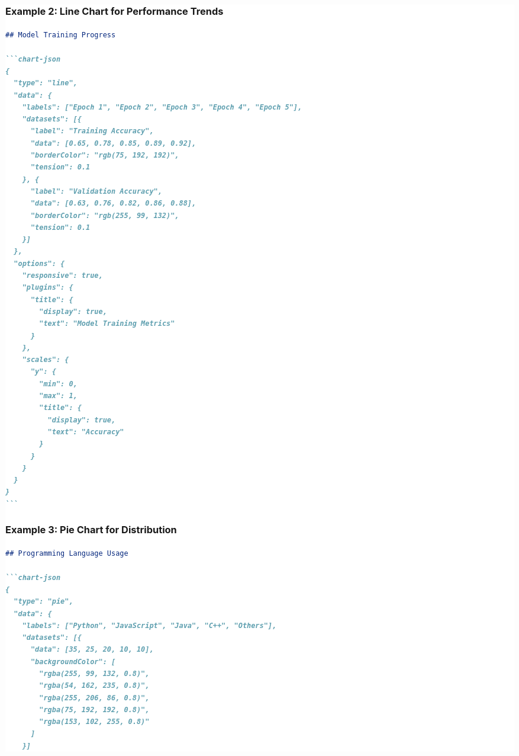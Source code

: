 ### Example 2: Line Chart for Performance Trends

````markdown
## Model Training Progress

```chart-json
{
  "type": "line",
  "data": {
    "labels": ["Epoch 1", "Epoch 2", "Epoch 3", "Epoch 4", "Epoch 5"],
    "datasets": [{
      "label": "Training Accuracy",
      "data": [0.65, 0.78, 0.85, 0.89, 0.92],
      "borderColor": "rgb(75, 192, 192)",
      "tension": 0.1
    }, {
      "label": "Validation Accuracy",
      "data": [0.63, 0.76, 0.82, 0.86, 0.88],
      "borderColor": "rgb(255, 99, 132)",
      "tension": 0.1
    }]
  },
  "options": {
    "responsive": true,
    "plugins": {
      "title": {
        "display": true,
        "text": "Model Training Metrics"
      }
    },
    "scales": {
      "y": {
        "min": 0,
        "max": 1,
        "title": {
          "display": true,
          "text": "Accuracy"
        }
      }
    }
  }
}
```
````

### Example 3: Pie Chart for Distribution

````markdown
## Programming Language Usage

```chart-json
{
  "type": "pie",
  "data": {
    "labels": ["Python", "JavaScript", "Java", "C++", "Others"],
    "datasets": [{
      "data": [35, 25, 20, 10, 10],
      "backgroundColor": [
        "rgba(255, 99, 132, 0.8)",
        "rgba(54, 162, 235, 0.8)",
        "rgba(255, 206, 86, 0.8)",
        "rgba(75, 192, 192, 0.8)",
        "rgba(153, 102, 255, 0.8)"
      ]
    }]
````
